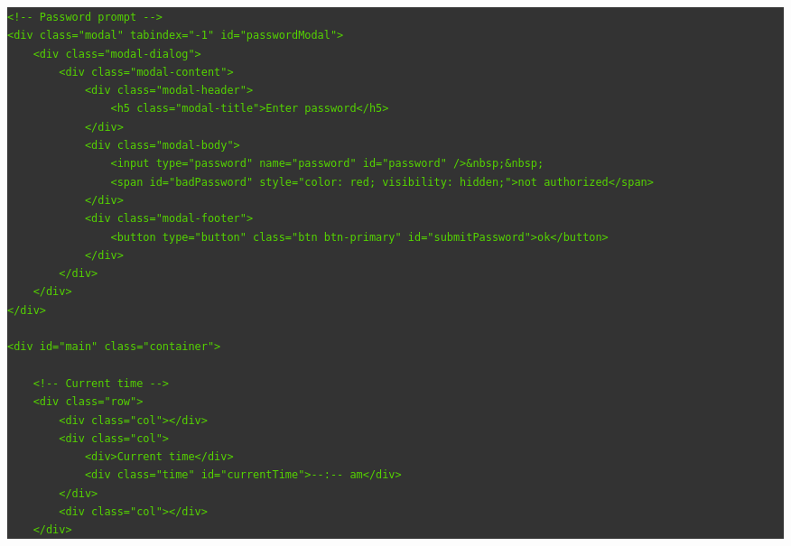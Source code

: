 <html lang="en">

<head>
    <meta charset="utf-8">
    <meta name="viewport" content="width=device-width, initial-scale=1">
    <link href="https://cdn.jsdelivr.net/npm/bootstrap@5.0.0/dist/css/bootstrap.min.css" rel="stylesheet" integrity="sha384-wEmeIV1mKuiNpC+IOBjI7aAzPcEZeedi5yW5f2yOq55WWLwNGmvvx4Um1vskeMj0" crossorigin="anonymous">
    <title>Social Alarm Clock</title>
    <style>
        body { margin-top: 50px; font-family: "Eras ITC"; background-color: #333333; color: #55d400; }
        .time { font-family: "Agency FB"; font-size: 80px; line-height: 1.0; margin-bottom: 45px; }
        .form-switch { margin-bottom: 70px; }
        .form-check-input { background-color: #dadada }
        .form-check-input:checked { background-color: #55d400 }
        #advancedArea label { margin-top: 10px; }
        #updateAlarmTime { margin-left: 60px; margin-top: -35px; visibility: hidden; }
        #offline { position: absolute; top: 25px; right: 50px; color: #d7190c; visibility: hidden; }
        .dot { height: 12px; width: 12px; background-color: #d7190c; border-radius: 50%; display: inline-block; }
    </style>
</head>

<body>

    <!-- Password prompt -->
    <div class="modal" tabindex="-1" id="passwordModal">
        <div class="modal-dialog">
            <div class="modal-content">
                <div class="modal-header">
                    <h5 class="modal-title">Enter password</h5>
                </div>
                <div class="modal-body">
                    <input type="password" name="password" id="password" />&nbsp;&nbsp;
                    <span id="badPassword" style="color: red; visibility: hidden;">not authorized</span>
                </div>
                <div class="modal-footer">
                    <button type="button" class="btn btn-primary" id="submitPassword">ok</button>
                </div>
            </div>
        </div>
    </div>

    <div id="main" class="container">

        <!-- Current time -->
        <div class="row">
            <div class="col"></div>
            <div class="col">
                <div>Current time</div>
                <div class="time" id="currentTime">--:-- am</div>
            </div>
            <div class="col"></div>
        </div>
